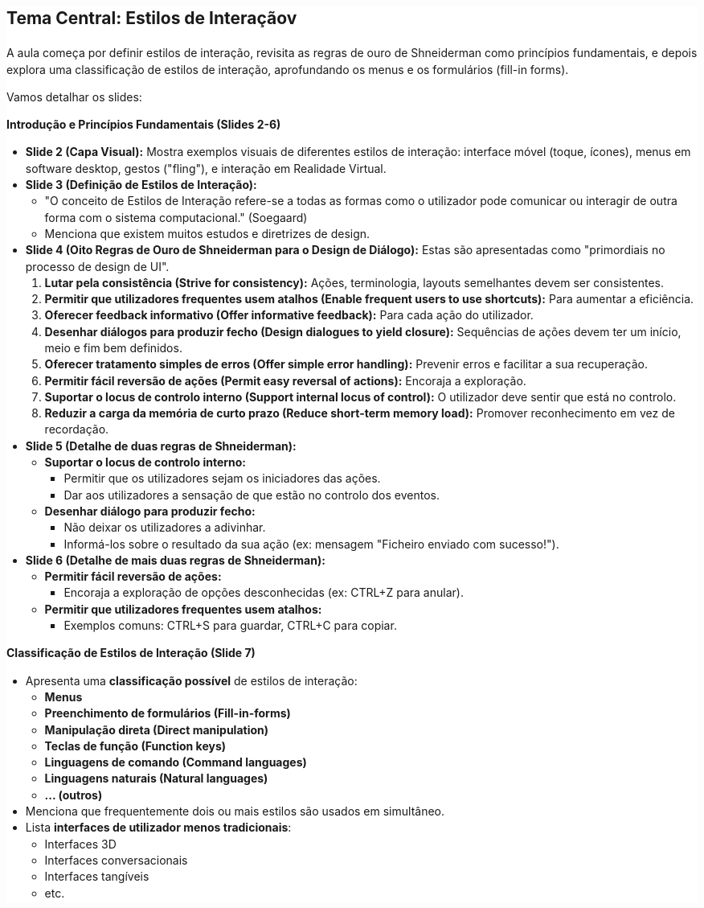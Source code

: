 ## Tema Central: Estilos de Interaçãov

A aula começa por definir estilos de interação, revisita as regras de ouro de Shneiderman como princípios fundamentais, e depois explora uma classificação de estilos de interação, aprofundando os menus e os formulários (fill-in forms).

Vamos detalhar os slides:

**Introdução e Princípios Fundamentais (Slides 2-6)**

*   **Slide 2 (Capa Visual):** Mostra exemplos visuais de diferentes estilos de interação: interface móvel (toque, ícones), menus em software desktop, gestos ("fling"), e interação em Realidade Virtual.
*   **Slide 3 (Definição de Estilos de Interação):**
    *   "O conceito de Estilos de Interação refere-se a todas as formas como o utilizador pode comunicar ou interagir de outra forma com o sistema computacional." (Soegaard)
    *   Menciona que existem muitos estudos e diretrizes de design.
*   **Slide 4 (Oito Regras de Ouro de Shneiderman para o Design de Diálogo):** Estas são apresentadas como "primordiais no processo de design de UI".
    1.  **Lutar pela consistência (Strive for consistency):** Ações, terminologia, layouts semelhantes devem ser consistentes.
    2.  **Permitir que utilizadores frequentes usem atalhos (Enable frequent users to use shortcuts):** Para aumentar a eficiência.
    3.  **Oferecer feedback informativo (Offer informative feedback):** Para cada ação do utilizador.
    4.  **Desenhar diálogos para produzir fecho (Design dialogues to yield closure):** Sequências de ações devem ter um início, meio e fim bem definidos.
    5.  **Oferecer tratamento simples de erros (Offer simple error handling):** Prevenir erros e facilitar a sua recuperação.
    6.  **Permitir fácil reversão de ações (Permit easy reversal of actions):** Encoraja a exploração.
    7.  **Suportar o locus de controlo interno (Support internal locus of control):** O utilizador deve sentir que está no controlo.
    8.  **Reduzir a carga da memória de curto prazo (Reduce short-term memory load):** Promover reconhecimento em vez de recordação.
*   **Slide 5 (Detalhe de duas regras de Shneiderman):**
    *   **Suportar o locus de controlo interno:**
        *   Permitir que os utilizadores sejam os iniciadores das ações.
        *   Dar aos utilizadores a sensação de que estão no controlo dos eventos.
    *   **Desenhar diálogo para produzir fecho:**
        *   Não deixar os utilizadores a adivinhar.
        *   Informá-los sobre o resultado da sua ação (ex: mensagem "Ficheiro enviado com sucesso!").
*   **Slide 6 (Detalhe de mais duas regras de Shneiderman):**
    *   **Permitir fácil reversão de ações:**
        *   Encoraja a exploração de opções desconhecidas (ex: CTRL+Z para anular).
    *   **Permitir que utilizadores frequentes usem atalhos:**
        *   Exemplos comuns: CTRL+S para guardar, CTRL+C para copiar.

**Classificação de Estilos de Interação (Slide 7)**

*   Apresenta uma **classificação possível** de estilos de interação:
    *   **Menus**
    *   **Preenchimento de formulários (Fill-in-forms)**
    *   **Manipulação direta (Direct manipulation)**
    *   **Teclas de função (Function keys)**
    *   **Linguagens de comando (Command languages)**
    *   **Linguagens naturais (Natural languages)**
    *   **... (outros)**
*   Menciona que frequentemente dois ou mais estilos são usados em simultâneo.
*   Lista **interfaces de utilizador menos tradicionais**:
    *   Interfaces 3D
    *   Interfaces conversacionais
    *   Interfaces tangíveis
    *   etc.
